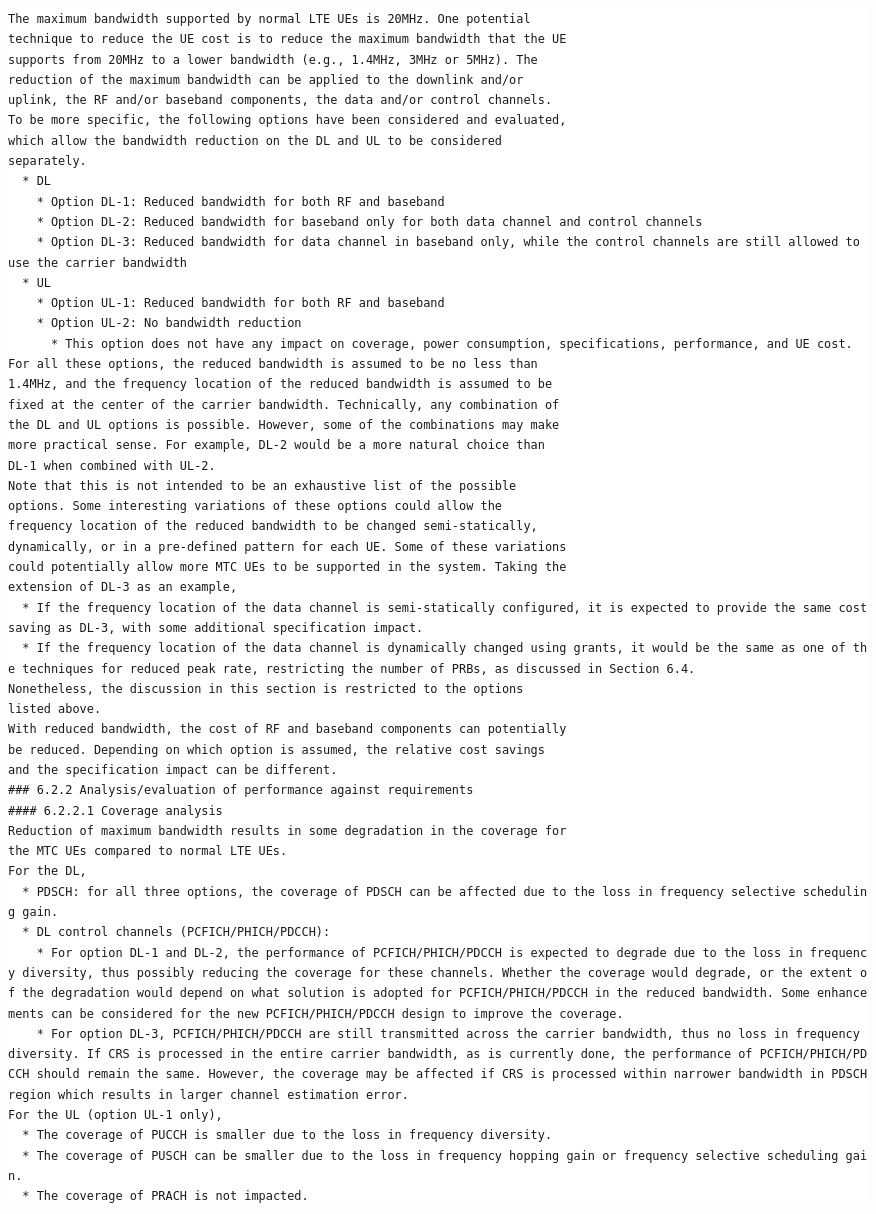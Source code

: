 ```{=html}
The maximum bandwidth supported by normal LTE UEs is 20MHz. One potential
technique to reduce the UE cost is to reduce the maximum bandwidth that the UE
supports from 20MHz to a lower bandwidth (e.g., 1.4MHz, 3MHz or 5MHz). The
reduction of the maximum bandwidth can be applied to the downlink and/or
uplink, the RF and/or baseband components, the data and/or control channels.
To be more specific, the following options have been considered and evaluated,
which allow the bandwidth reduction on the DL and UL to be considered
separately.
  * DL
    * Option DL-1: Reduced bandwidth for both RF and baseband
    * Option DL-2: Reduced bandwidth for baseband only for both data channel and control channels
    * Option DL-3: Reduced bandwidth for data channel in baseband only, while the control channels are still allowed to use the carrier bandwidth
  * UL
    * Option UL-1: Reduced bandwidth for both RF and baseband
    * Option UL-2: No bandwidth reduction
      * This option does not have any impact on coverage, power consumption, specifications, performance, and UE cost.
For all these options, the reduced bandwidth is assumed to be no less than
1.4MHz, and the frequency location of the reduced bandwidth is assumed to be
fixed at the center of the carrier bandwidth. Technically, any combination of
the DL and UL options is possible. However, some of the combinations may make
more practical sense. For example, DL-2 would be a more natural choice than
DL-1 when combined with UL-2.
Note that this is not intended to be an exhaustive list of the possible
options. Some interesting variations of these options could allow the
frequency location of the reduced bandwidth to be changed semi-statically,
dynamically, or in a pre-defined pattern for each UE. Some of these variations
could potentially allow more MTC UEs to be supported in the system. Taking the
extension of DL-3 as an example,
  * If the frequency location of the data channel is semi-statically configured, it is expected to provide the same cost saving as DL-3, with some additional specification impact.
  * If the frequency location of the data channel is dynamically changed using grants, it would be the same as one of the techniques for reduced peak rate, restricting the number of PRBs, as discussed in Section 6.4.
Nonetheless, the discussion in this section is restricted to the options
listed above.
With reduced bandwidth, the cost of RF and baseband components can potentially
be reduced. Depending on which option is assumed, the relative cost savings
and the specification impact can be different.
### 6.2.2 Analysis/evaluation of performance against requirements
#### 6.2.2.1 Coverage analysis
Reduction of maximum bandwidth results in some degradation in the coverage for
the MTC UEs compared to normal LTE UEs.
For the DL,
  * PDSCH: for all three options, the coverage of PDSCH can be affected due to the loss in frequency selective scheduling gain.
  * DL control channels (PCFICH/PHICH/PDCCH):
    * For option DL-1 and DL-2, the performance of PCFICH/PHICH/PDCCH is expected to degrade due to the loss in frequency diversity, thus possibly reducing the coverage for these channels. Whether the coverage would degrade, or the extent of the degradation would depend on what solution is adopted for PCFICH/PHICH/PDCCH in the reduced bandwidth. Some enhancements can be considered for the new PCFICH/PHICH/PDCCH design to improve the coverage.
    * For option DL-3, PCFICH/PHICH/PDCCH are still transmitted across the carrier bandwidth, thus no loss in frequency diversity. If CRS is processed in the entire carrier bandwidth, as is currently done, the performance of PCFICH/PHICH/PDCCH should remain the same. However, the coverage may be affected if CRS is processed within narrower bandwidth in PDSCH region which results in larger channel estimation error.
For the UL (option UL-1 only),
  * The coverage of PUCCH is smaller due to the loss in frequency diversity.
  * The coverage of PUSCH can be smaller due to the loss in frequency hopping gain or frequency selective scheduling gain.
  * The coverage of PRACH is not impacted.
```